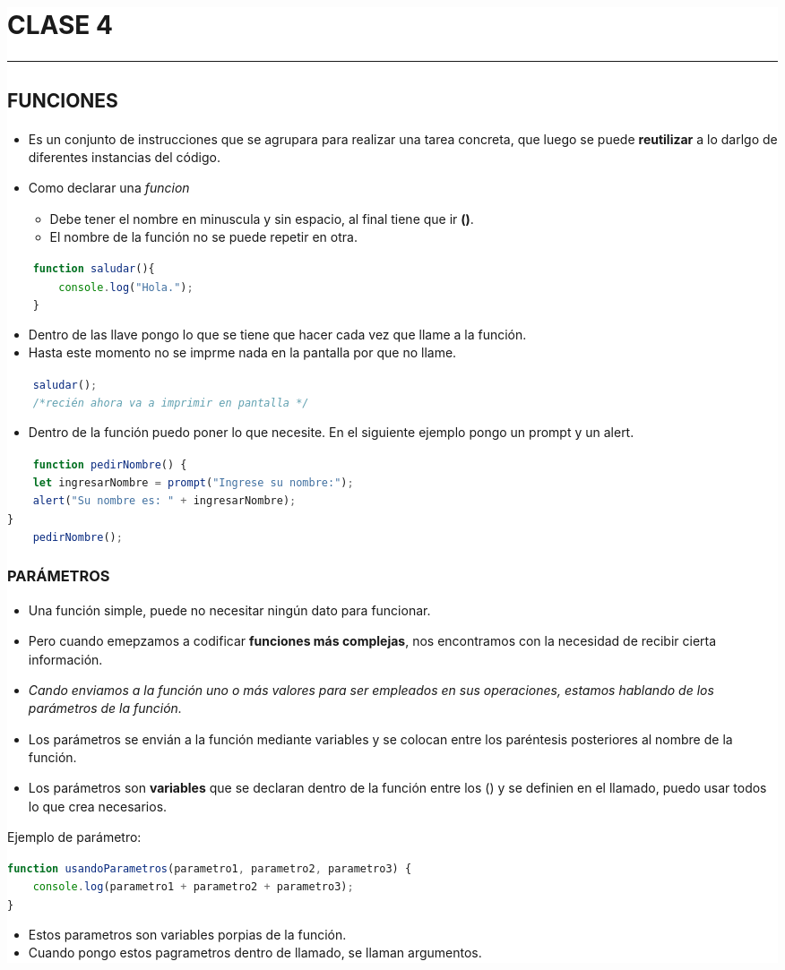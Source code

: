# CLASE 4
---

## FUNCIONES

- Es un conjunto de instrucciones que se agrupara para realizar una tarea concreta, que luego se puede __reutilizar__ a lo darlgo de diferentes instancias del código.

- Como declarar una _funcion_
    - Debe tener el nombre en minuscula y sin espacio, al final tiene que ir __()__.
    - El nombre de la función no se puede repetir en otra.

```javascript
    function saludar(){
        console.log("Hola.");
    }
```
- Dentro de las llave pongo lo que se tiene que hacer cada vez que llame a la función.
- Hasta este momento no se imprme nada en la pantalla por que no llame.

```javascript
    saludar();
    /*recién ahora va a imprimir en pantalla */
```
- Dentro de la función puedo poner lo que necesite. En el siguiente ejemplo pongo un prompt y un alert.

```javascript
    function pedirNombre() {
    let ingresarNombre = prompt("Ingrese su nombre:");
    alert("Su nombre es: " + ingresarNombre);
}
    pedirNombre();
```
### PARÁMETROS
- Una función simple, puede no necesitar ningún dato para funcionar.
- Pero cuando emepzamos a codificar **funciones más complejas**, nos encontramos con la necesidad de recibir cierta información.
- *Cando enviamos a la función uno o más valores para ser empleados en sus operaciones, estamos hablando de los parámetros de la función.*
- Los parámetros se envián a la función mediante variables y se colocan entre los paréntesis posteriores al nombre de la función.

- Los parámetros son **variables** que se declaran dentro de la función entre los () y se definien en el llamado, puedo usar todos lo que crea necesarios.

Ejemplo de parámetro:
```javascript
function usandoParametros(parametro1, parametro2, parametro3) {
    console.log(parametro1 + parametro2 + parametro3);
}

```
- Estos parametros son variables porpias de la función.
- Cuando pongo estos pagrametros dentro de llamado, se llaman argumentos.
